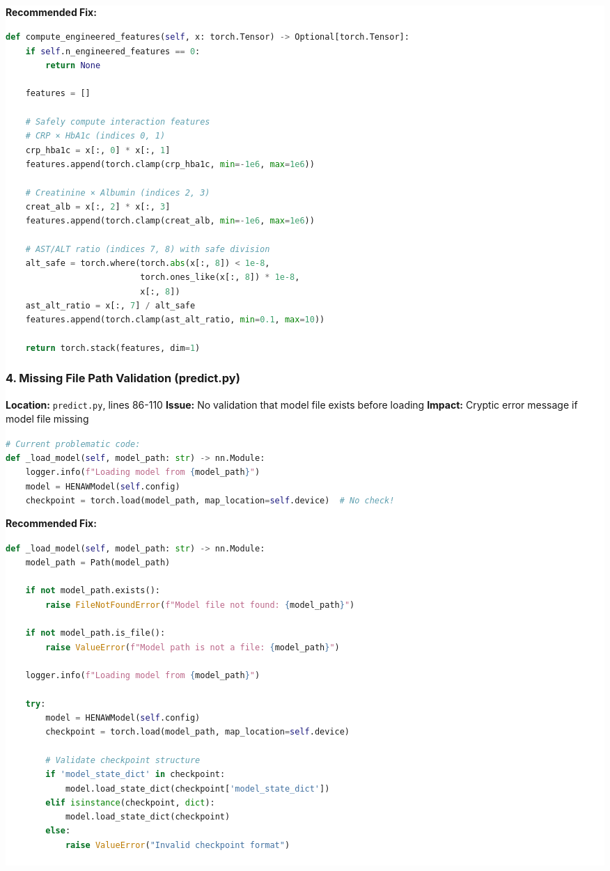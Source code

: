 **Recommended Fix:**
```python
def compute_engineered_features(self, x: torch.Tensor) -> Optional[torch.Tensor]:
    if self.n_engineered_features == 0:
        return None
    
    features = []
    
    # Safely compute interaction features
    # CRP × HbA1c (indices 0, 1)
    crp_hba1c = x[:, 0] * x[:, 1]
    features.append(torch.clamp(crp_hba1c, min=-1e6, max=1e6))
    
    # Creatinine × Albumin (indices 2, 3)
    creat_alb = x[:, 2] * x[:, 3]
    features.append(torch.clamp(creat_alb, min=-1e6, max=1e6))
    
    # AST/ALT ratio (indices 7, 8) with safe division
    alt_safe = torch.where(torch.abs(x[:, 8]) < 1e-8, 
                           torch.ones_like(x[:, 8]) * 1e-8, 
                           x[:, 8])
    ast_alt_ratio = x[:, 7] / alt_safe
    features.append(torch.clamp(ast_alt_ratio, min=0.1, max=10))
    
    return torch.stack(features, dim=1)
```

### 4. Missing File Path Validation (predict.py)

**Location:** `predict.py`, lines 86-110
**Issue:** No validation that model file exists before loading
**Impact:** Cryptic error message if model file missing

```python
# Current problematic code:
def _load_model(self, model_path: str) -> nn.Module:
    logger.info(f"Loading model from {model_path}")
    model = HENAWModel(self.config)
    checkpoint = torch.load(model_path, map_location=self.device)  # No check!
```

**Recommended Fix:**
```python
def _load_model(self, model_path: str) -> nn.Module:
    model_path = Path(model_path)
    
    if not model_path.exists():
        raise FileNotFoundError(f"Model file not found: {model_path}")
    
    if not model_path.is_file():
        raise ValueError(f"Model path is not a file: {model_path}")
    
    logger.info(f"Loading model from {model_path}")
    
    try:
        model = HENAWModel(self.config)
        checkpoint = torch.load(model_path, map_location=self.device)
        
        # Validate checkpoint structure
        if 'model_state_dict' in checkpoint:
            model.load_state_dict(checkpoint['model_state_dict'])
        elif isinstance(checkpoint, dict):
            model.load_state_dict(checkpoint)
        else:
            raise ValueError("Invalid checkpoint format")
            
```